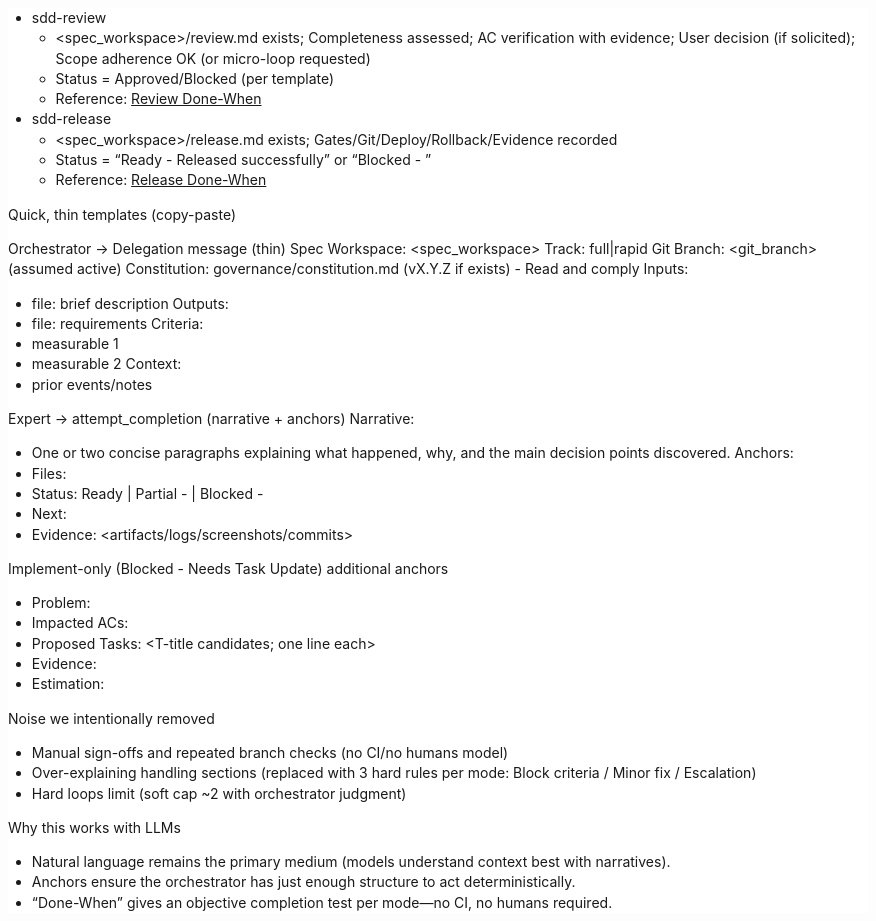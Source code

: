 - sdd-review
  - <spec_workspace>/review.md exists; Completeness assessed; AC verification with evidence; User decision (if solicited); Scope adherence OK (or micro-loop requested)
  - Status = Approved/Blocked (per template)
  - Reference: [Review Done-When](agents/development-orchestrator/custom_mode.v2.yaml)
- sdd-release
  - <spec_workspace>/release.md exists; Gates/Git/Deploy/Rollback/Evidence recorded
  - Status = “Ready - Released successfully” or “Blocked - <reason>”
  - Reference: [Release Done-When](agents/development-orchestrator/custom_mode.v2.yaml)

Quick, thin templates (copy-paste)

Orchestrator → Delegation message (thin)
Spec Workspace: <spec_workspace>
Track: full|rapid
Git Branch: <git_branch> (assumed active)
Constitution: governance/constitution.md (vX.Y.Z if exists) - Read and comply
Inputs:
- file: brief description
Outputs:
- file: requirements
Criteria:
- measurable 1
- measurable 2
Context:
- prior events/notes

Expert → attempt_completion (narrative + anchors)
Narrative:
- One or two concise paragraphs explaining what happened, why, and the main decision points discovered.
Anchors:
- Files: <paths>
- Status: Ready | Partial - <reason> | Blocked - <reason>
- Next: <single next action for orchestrator>
- Evidence: <artifacts/logs/screenshots/commits>

Implement-only (Blocked - Needs Task Update) additional anchors
- Problem: <summary>
- Impacted ACs: <AC IDs>
- Proposed Tasks: <T-title candidates; one line each>
- Evidence: <paths>
- Estimation: <rough effort or iteration impact>

Noise we intentionally removed
- Manual sign-offs and repeated branch checks (no CI/no humans model)
- Over-explaining handling sections (replaced with 3 hard rules per mode: Block criteria / Minor fix / Escalation)
- Hard loops limit (soft cap ~2 with orchestrator judgment)

Why this works with LLMs
- Natural language remains the primary medium (models understand context best with narratives).
- Anchors ensure the orchestrator has just enough structure to act deterministically.
- “Done-When” gives an objective completion test per mode—no CI, no humans required.
